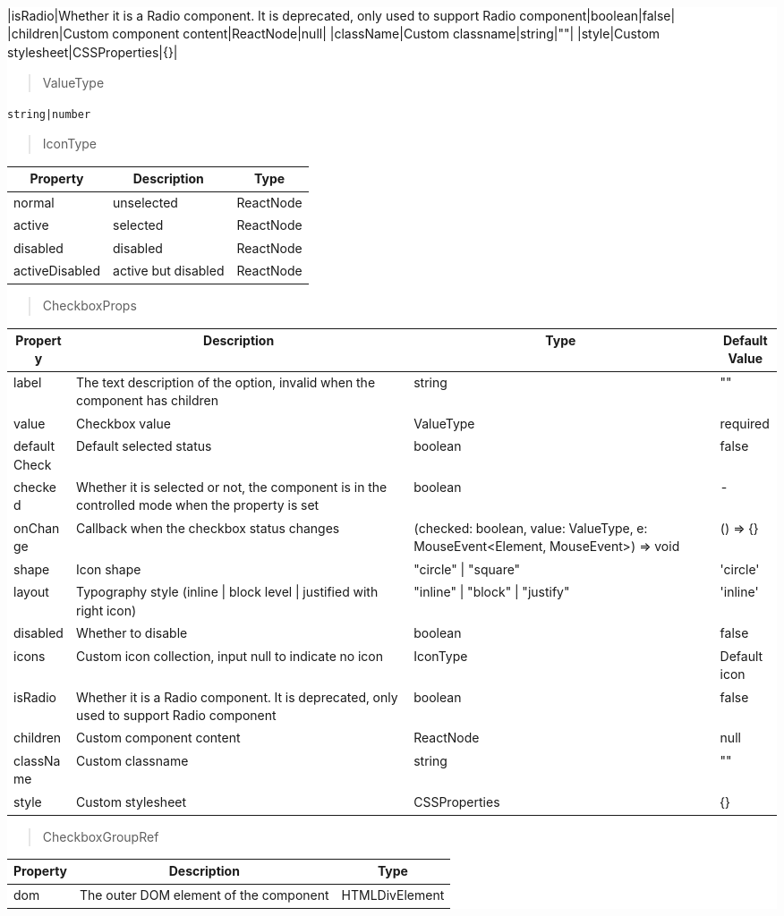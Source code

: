 |isRadio|Whether it is a Radio component\. It is deprecated, only used to support Radio component|boolean|false|
|children|Custom component content|ReactNode|null|
|className|Custom classname|string|""|
|style|Custom stylesheet|CSSProperties|{}|

> ValueType

```
string|number
```

> IconType

|Property|Description|Type|
|----------|-------------|------|
|normal|unselected|ReactNode|
|active|selected|ReactNode|
|disabled|disabled|ReactNode|
|activeDisabled|active but disabled|ReactNode|

> CheckboxProps

|Property|Description|Type|DefaultValue|
|----------|-------------|------|------|
|label|The text description of the option, invalid when the component has children|string|""|
|value|Checkbox value|ValueType|required|
|defaultCheck|Default selected status|boolean|false|
|checked|Whether it is selected or not, the component is in the controlled mode when the property is set|boolean|-|
|onChange|Callback when the checkbox status changes|(checked: boolean, value: ValueType, e: MouseEvent\<Element, MouseEvent\>) =\> void|() => {}|
|shape|Icon shape|"circle" \| "square"|'circle'|
|layout|Typography style (inline \| block level \| justified with right icon)|"inline" \| "block" \| "justify"|'inline'|
|disabled|Whether to disable|boolean|false|
|icons|Custom icon collection, input null to indicate no icon|IconType|Default icon|
|isRadio|Whether it is a Radio component\. It is deprecated, only used to support Radio component|boolean|false|
|children|Custom component content|ReactNode|null|
|className|Custom classname|string|""|
|style|Custom stylesheet|CSSProperties|{}|

> CheckboxGroupRef

|Property|Description|Type|
|----------|-------------|------|
|dom|The outer DOM element of the component|HTMLDivElement|
